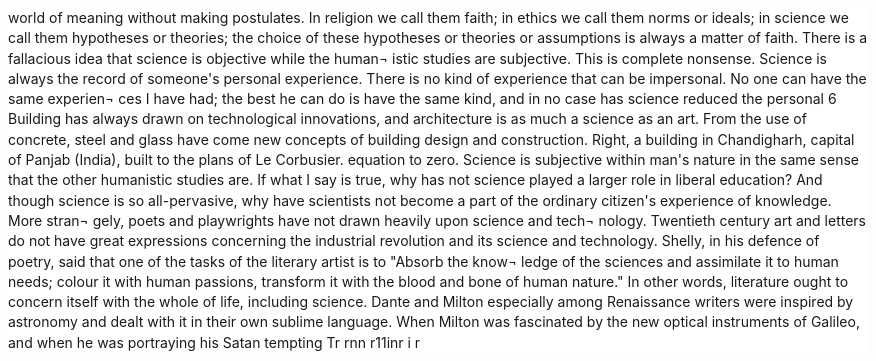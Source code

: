 world of meaning without making
postulates. In religion we call them
faith; in ethics we call them norms
or ideals; in science we call them
hypotheses or theories; the choice of
these hypotheses or theories or
assumptions is always a matter of
faith.
There is a fallacious idea that
science is objective while the human¬
istic studies are subjective. This is
complete nonsense. Science is always
the record of someone's personal
experience. There is no kind of
experience that can be impersonal.
No one can have the same experien¬
ces I have had; the best he can do is
have the same kind, and in no case
has science reduced the personal
6
Building has always drawn on
technological innovations, and
architecture is as much a science
as an art. From the use of concrete,
steel and glass have come new concepts
of building design and construction.
Right, a building in Chandigharh,
capital of Panjab (India), built to the
plans of Le Corbusier.
equation to zero. Science is subjective
within man's nature in the same sense
that the other humanistic studies are.
If what I say is true, why has not
science played a larger role in liberal
education? And though science is so
all-pervasive, why have scientists not
become a part of the ordinary citizen's
experience of knowledge. More stran¬
gely, poets and playwrights have not
drawn heavily upon science and tech¬
nology. Twentieth century art and
letters do not have great expressions
concerning the industrial revolution
and its science and technology.
Shelly, in his defence of poetry,
said that one of the tasks of the
literary artist is to "Absorb the know¬
ledge of the sciences and assimilate
it to human needs; colour it with
human passions, transform it with the
blood and bone of human nature." In
other words, literature ought to concern
itself with the whole of life, including
science.
Dante and Milton especially among
Renaissance writers were inspired by
astronomy and dealt with it in their
own sublime language. When Milton
was fascinated by the new optical
instruments of Galileo, and when he
was portraying his Satan tempting
Tr rnn r11inr i r